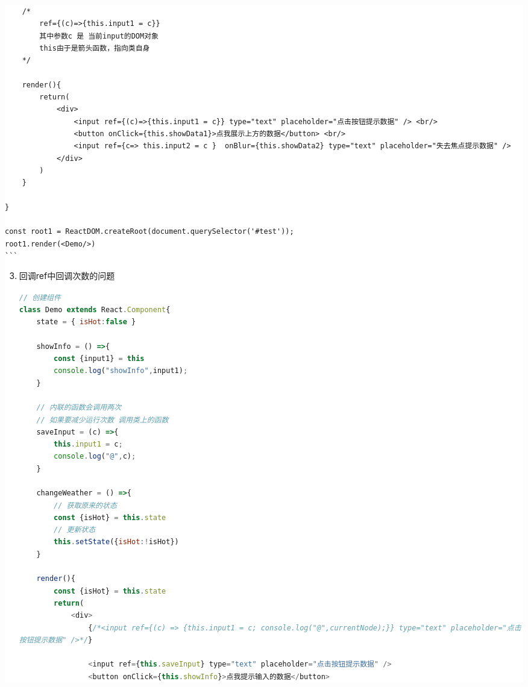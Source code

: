         /* 
            ref={(c)=>{this.input1 = c}}
            其中参数c 是 当前input的DOM对象
            this由于是箭头函数，指向类自身
        */

        render(){
            return(
                <div>
                    <input ref={(c)=>{this.input1 = c}} type="text" placeholder="点击按钮提示数据" /> <br/>
                    <button onClick={this.showData1}>点我展示上方的数据</button> <br/>
                    <input ref={c=> this.input2 = c }  onBlur={this.showData2} type="text" placeholder="失去焦点提示数据" />
                </div>
            )
        }
        
    }
    
    const root1 = ReactDOM.createRoot(document.querySelector('#test'));
    root1.render(<Demo/>)
    ```
3. 回调ref中回调次数的问题

    ```js
    // 创建组件
    class Demo extends React.Component{
        state = { isHot:false }

        showInfo = () =>{
            const {input1} = this
            console.log("showInfo",input1);
        }

        // 内联的函数会调用两次
        // 如果要减少运行次数 调用类上的函数
        saveInput = (c) =>{
            this.input1 = c;
            console.log("@",c);
        }

        changeWeather = () =>{
            // 获取原来的状态
            const {isHot} = this.state
            // 更新状态
            this.setState({isHot:!isHot})
        }

        render(){
            const {isHot} = this.state
            return(
                <div>
                    {/*<input ref={(c) => {this.input1 = c; console.log("@",currentNode);}} type="text" placeholder="点击按钮提示数据" />*/}

                    <input ref={this.saveInput} type="text" placeholder="点击按钮提示数据" /> 
                    <button onClick={this.showInfo}>点我提示输入的数据</button>

